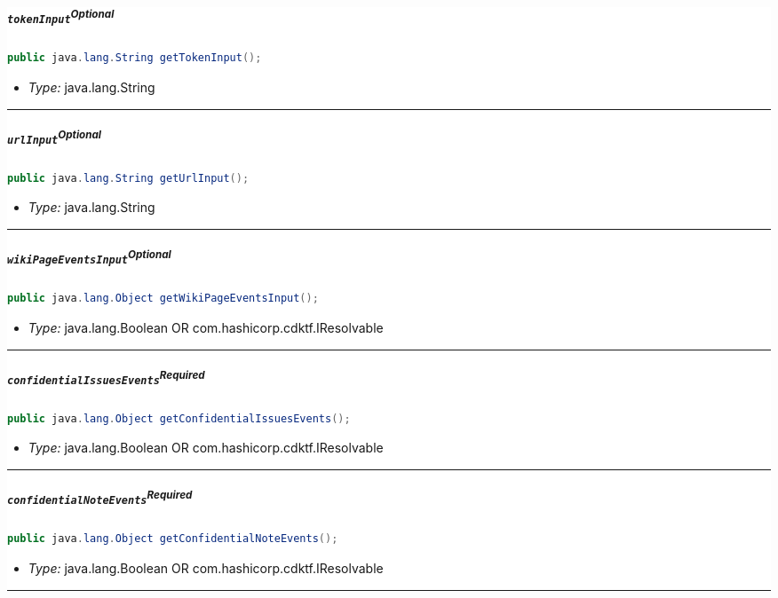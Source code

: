
##### `tokenInput`<sup>Optional</sup> <a name="tokenInput" id="@cdktf/provider-gitlab.projectHook.ProjectHook.property.tokenInput"></a>

```java
public java.lang.String getTokenInput();
```

- *Type:* java.lang.String

---

##### `urlInput`<sup>Optional</sup> <a name="urlInput" id="@cdktf/provider-gitlab.projectHook.ProjectHook.property.urlInput"></a>

```java
public java.lang.String getUrlInput();
```

- *Type:* java.lang.String

---

##### `wikiPageEventsInput`<sup>Optional</sup> <a name="wikiPageEventsInput" id="@cdktf/provider-gitlab.projectHook.ProjectHook.property.wikiPageEventsInput"></a>

```java
public java.lang.Object getWikiPageEventsInput();
```

- *Type:* java.lang.Boolean OR com.hashicorp.cdktf.IResolvable

---

##### `confidentialIssuesEvents`<sup>Required</sup> <a name="confidentialIssuesEvents" id="@cdktf/provider-gitlab.projectHook.ProjectHook.property.confidentialIssuesEvents"></a>

```java
public java.lang.Object getConfidentialIssuesEvents();
```

- *Type:* java.lang.Boolean OR com.hashicorp.cdktf.IResolvable

---

##### `confidentialNoteEvents`<sup>Required</sup> <a name="confidentialNoteEvents" id="@cdktf/provider-gitlab.projectHook.ProjectHook.property.confidentialNoteEvents"></a>

```java
public java.lang.Object getConfidentialNoteEvents();
```

- *Type:* java.lang.Boolean OR com.hashicorp.cdktf.IResolvable

---
